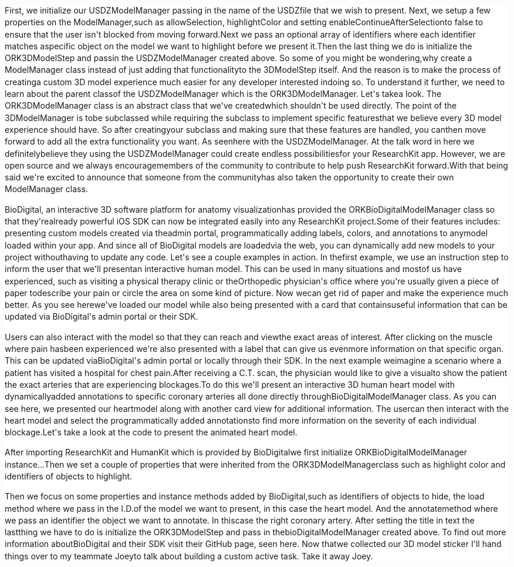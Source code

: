 First, we initialize our USDZModelManager passing in the name of the USDZfile that we wish to present. Next, we setup a few properties on the ModelManager,such as allowSelection, highlightColor and setting enableContinueAfterSelectionto false to ensure that the user isn't blocked from moving forward.Next we pass an optional array of identifiers where each identifier matches aspecific object on the model we want to highlight before we present it.Then the last thing we do is initialize the ORK3DModelStep and passin the USDZModelManager created above. So some of you might be wondering,why create a ModelManager class instead of just adding that functionalityto the 3DModelStep itself. And the reason is to make the process of creatinga custom 3D model experience much easier for any developer interested indoing so. To understand it further, we need to learn about the parent classof the USDZModelManager which is the ORK3DModelManager. Let's takea look. The ORK3DModelManager class is an abstract class that we've createdwhich shouldn't be used directly. The point of the 3DModelManager is tobe subclassed while requiring the subclass to implement specific featuresthat we believe every 3D model experience should have. So after creatingyour subclass and making sure that these features are handled, you canthen move forward to add all the extra functionality you want. As seenhere with the USDZModelManager. At the talk word in here we definitelybelieve they using the USDZModelManager could create endless possibilitiesfor your ResearchKit app. However, we are open source and we always encouragemembers of the community to contribute to help push ResearchKit forward.With that being said we're excited to announce that someone from the communityhas also taken the opportunity to create their own ModelManager class.

BioDigital, an interactive 3D software platform for anatomy visualizationhas provided the ORKBioDigitalModelManager class so that they'realready powerful iOS SDK can now be integrated easily into any ResearchKit project.Some of their features includes: presenting custom models created via theadmin portal, programmatically adding labels, colors, and annotations to anymodel loaded within your app. And since all of BioDigital models are loadedvia the web, you can dynamically add new models to your project withouthaving to update any code. Let's see a couple examples in action. In thefirst example, we use an instruction step to inform the user that we'll presentan interactive human model. This can be used in many situations and mostof us have experienced, such as visiting a physical therapy clinic or theOrthopedic physician's office where you're usually given a piece of paper todescribe your pain or circle the area on some kind of picture. Now wecan get rid of paper and make the experience much better. As you see herewe've loaded our model while also being presented with a card that containsuseful information that can be updated via BioDigital's admin portal or their SDK.

Users can also interact with the model so that they can reach and viewthe exact areas of interest. After clicking on the muscle where pain hasbeen experienced we're also presented with a label that can give us evenmore information on that specific organ. This can be updated viaBioDigital's admin portal or locally through their SDK. In the next example weimagine a scenario where a patient has visited a hospital for chest pain.After receiving a C.T. scan, the physician would like to give a visualto show the patient the exact arteries that are experiencing blockages.To do this we'll present an interactive 3D human heart model with dynamicallyadded annotations to specific coronary arteries all done directly throughBioDigitalModelManager class. As you can see here, we presented our heartmodel along with another card view for additional information. The usercan then interact with the heart model and select the programmatically added annotationsto find more information on the severity of each individual blockage.Let's take a look at the code to present the animated heart model.

After importing ResearchKit and HumanKit which is provided by BioDigitalwe first initialize ORKBioDigitalModelManager instance...Then we set a couple of properties that were inherited from the ORK3DModelManagerclass such as highlight color and identifiers of objects to highlight.

Then we focus on some properties and instance methods added by BioDigital,such as identifiers of objects to hide, the load method where we pass in the I.D.of the model we want to present, in this case the heart model. And the annotatemethod where we pass an identifier the object we want to annotate. In thiscase the right coronary artery. After setting the title in text the lastthing we have to do is initialize the ORK3DModelStep and pass in thebioDigitalModelManager created above. To find out more information aboutBioDigital and their SDK visit their GitHub page, seen here. Now thatwe collected our 3D model sticker I'll hand things over to my teammate Joeyto talk about building a custom active task. Take it away Joey.
